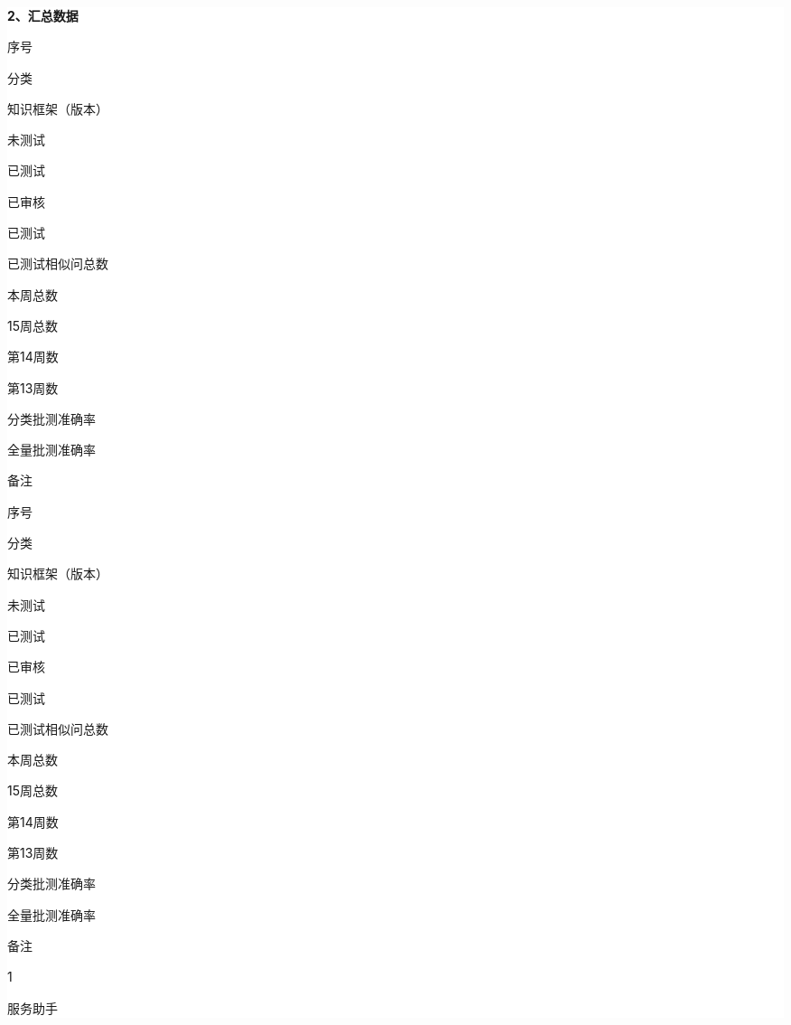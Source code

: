 **2、汇总数据**

序号

分类

知识框架（版本）

未测试

已测试

已审核

已测试

已测试相似问总数

本周总数

15周总数

第14周数

第13周数

分类批测准确率

全量批测准确率

备注

序号

分类

知识框架（版本）

未测试

已测试

已审核

已测试

已测试相似问总数

本周总数

15周总数

第14周数

第13周数

分类批测准确率

全量批测准确率

备注

1

服务助手
